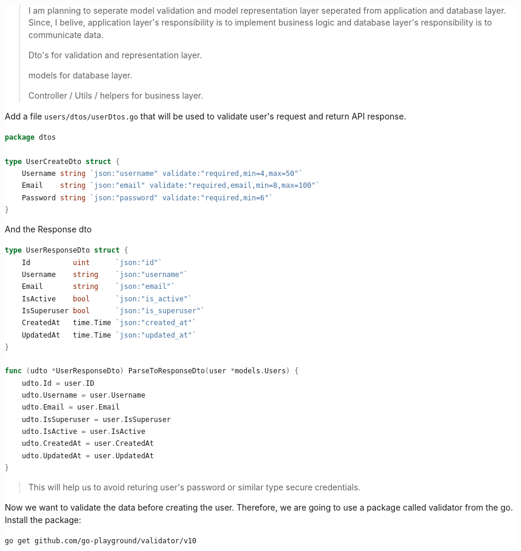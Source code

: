 > I am planning to seperate model validation and model representation layer seperated from application and database layer. Since, I belive, application layer's responsibility is to implement business logic and database layer's responsibility is to communicate data.
> 
> Dto's for validation and representation layer.
> 
> models for database layer.
>
> Controller / Utils / helpers for business layer.

Add a file `users/dtos/userDtos.go` that will be used to validate user's request and return API response.

```go
package dtos

type UserCreateDto struct {
	Username string `json:"username" validate:"required,min=4,max=50"`
	Email    string `json:"email" validate:"required,email,min=8,max=100"`
	Password string `json:"password" validate:"required,min=6"`
}
```

And the Response dto

```go
type UserResponseDto struct {
	Id          uint      `json:"id"`
	Username    string    `json:"username"`
	Email       string    `json:"email"`
	IsActive    bool      `json:"is_active"`
	IsSuperuser bool      `json:"is_superuser"`
	CreatedAt   time.Time `json:"created_at"`
	UpdatedAt   time.Time `json:"updated_at"`
}

func (udto *UserResponseDto) ParseToResponseDto(user *models.Users) {
	udto.Id = user.ID
	udto.Username = user.Username
	udto.Email = user.Email
	udto.IsSuperuser = user.IsSuperuser
	udto.IsActive = user.IsActive
	udto.CreatedAt = user.CreatedAt
	udto.UpdatedAt = user.UpdatedAt
}

```

> This will help us to avoid returing user's password or similar type secure credentials.

Now we want to validate the data before creating the user. Therefore, we are going to use a package called validator from the go.  
Install the package:

```bash
go get github.com/go-playground/validator/v10
```
